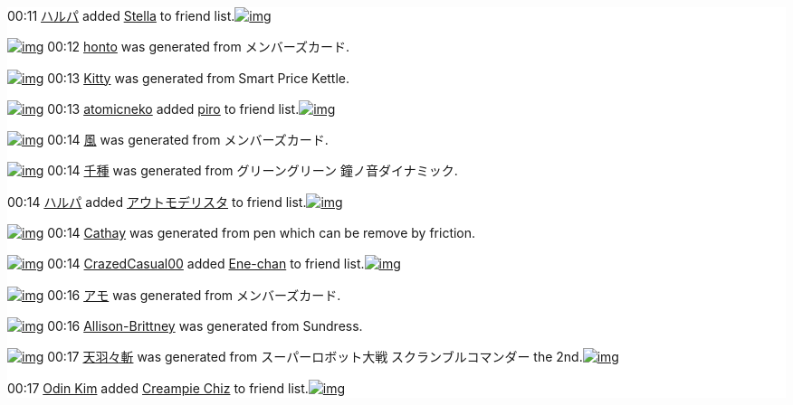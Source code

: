 00:11 [ハルパ](http://www.barcodekanojo.com/user/455389/%E3%83%8F%E3%83%AB%E3%83%91) added [Stella](http://www.barcodekanojo.com/kanojo/2655339/Stella) to friend list.[![img](http://www.deviantsart.com/1jokmpp.png)](http://www.barcodekanojo.com/kanojo/2655339/Stella) 

[![img](http://www.deviantsart.com/7sqso0.png)](http://www.barcodekanojo.com/kanojo/2938130/honto) 00:12 [honto](http://www.barcodekanojo.com/kanojo/2938130/honto) was generated from メンバーズカード.

[![img](http://www.deviantsart.com/aghmsm.png)](http://www.barcodekanojo.com/kanojo/2938131/Kitty) 00:13 [Kitty](http://www.barcodekanojo.com/kanojo/2938131/Kitty) was generated from Smart Price Kettle.

[![img](http://www.deviantsart.com/29rf7p3.jpeg)](http://www.barcodekanojo.com/user/456481/atomicneko) 00:13 [atomicneko](http://www.barcodekanojo.com/user/456481/atomicneko) added [piro](http://www.barcodekanojo.com/kanojo/2425544/piro) to friend list.[![img](http://www.deviantsart.com/ng7rd0.png)](http://www.barcodekanojo.com/kanojo/2425544/piro) 

[![img](http://www.deviantsart.com/38ige3e.png)](http://www.barcodekanojo.com/kanojo/2938132/%E9%A2%A8) 00:14 [風](http://www.barcodekanojo.com/kanojo/2938132/%E9%A2%A8) was generated from メンバーズカード.

[![img](http://www.deviantsart.com/1rd7ujp.png)](http://www.barcodekanojo.com/kanojo/2938133/%E5%8D%83%E7%A8%AE) 00:14 [千種](http://www.barcodekanojo.com/kanojo/2938133/%E5%8D%83%E7%A8%AE) was generated from グリーングリーン 鐘ノ音ダイナミック.

00:14 [ハルパ](http://www.barcodekanojo.com/user/455389/%E3%83%8F%E3%83%AB%E3%83%91) added [アウトモデリスタ](http://www.barcodekanojo.com/kanojo/19113/%E3%82%A2%E3%82%A6%E3%83%88%E3%83%A2%E3%83%87%E3%83%AA%E3%82%B9%E3%82%BF) to friend list.[![img](http://www.deviantsart.com/29puute.png)](http://www.barcodekanojo.com/kanojo/19113/%E3%82%A2%E3%82%A6%E3%83%88%E3%83%A2%E3%83%87%E3%83%AA%E3%82%B9%E3%82%BF) 

[![img](http://www.deviantsart.com/10s7lkc.png)](http://www.barcodekanojo.com/kanojo/2938134/Cathay) 00:14 [Cathay](http://www.barcodekanojo.com/kanojo/2938134/Cathay) was generated from pen which can be remove by friction.

[![img](http://www.deviantsart.com/1b56qng.jpeg)](http://www.barcodekanojo.com/user/419035/CrazedCasual00) 00:14 [CrazedCasual00](http://www.barcodekanojo.com/user/419035/CrazedCasual00) added [Ene-chan](http://www.barcodekanojo.com/kanojo/2931463/Ene-chan) to friend list.[![img](http://www.deviantsart.com/vcs178.png)](http://www.barcodekanojo.com/kanojo/2931463/Ene-chan) 

[![img](http://www.deviantsart.com/1ghbjjc.png)](http://www.barcodekanojo.com/kanojo/2938135/%E3%82%A2%E3%83%A2) 00:16 [アモ](http://www.barcodekanojo.com/kanojo/2938135/%E3%82%A2%E3%83%A2) was generated from メンバーズカード.

[![img](http://www.deviantsart.com/3cmqdu3.png)](http://www.barcodekanojo.com/kanojo/2938136/Allison-Brittney) 00:16 [Allison-Brittney](http://www.barcodekanojo.com/kanojo/2938136/Allison-Brittney) was generated from Sundress.

[![img](http://www.deviantsart.com/3l53up5.png)](http://www.barcodekanojo.com/kanojo/2938137/%E5%A4%A9%E7%BE%BD%E3%80%85%E6%96%AC) 00:17 [天羽々斬](http://www.barcodekanojo.com/kanojo/2938137/%E5%A4%A9%E7%BE%BD%E3%80%85%E6%96%AC) was generated from スーパーロボット大戦 スクランブルコマンダー the 2nd.[![img](http://www.deviantsart.com/10ucjhc.jpeg)](http://www.barcodekanojo.com/product_images/barcode/5589776/1400598967/50x50x,PE3,P82,PB9,PE3,P83,PBC,PE3,P83,P91,PE3,P83,PBC,PE3,P83,PAD,PE3,P83,P9C,PE3,P83,P83,PE3,P83,P88,PE5,PA4,PA7,PE6,P88,PA6,P20,PE3,P82,PB9,PE3,P82,PAF,PE3,P83,PA9,PE3,P83,PB3,PE3,P83,P96,PE3,P83,PAB,PE3,P82,PB3,PE3,P83,P9E,PE3,P83,PB3,PE3,P83,P80,PE3,P83,PBC,P20the,P202nd.jpg,qw=88,ah=88.pagespeed.ic.V3Dk2V0Wp1.jpg) 

00:17 [Odin Kim](http://www.barcodekanojo.com/user/456564/Odin%20Kim) added [Creampie Chiz](http://www.barcodekanojo.com/kanojo/364321/Creampie%20Chiz) to friend list.[![img](http://www.deviantsart.com/36b3949.png)](http://www.barcodekanojo.com/kanojo/364321/Creampie%20Chiz) 
